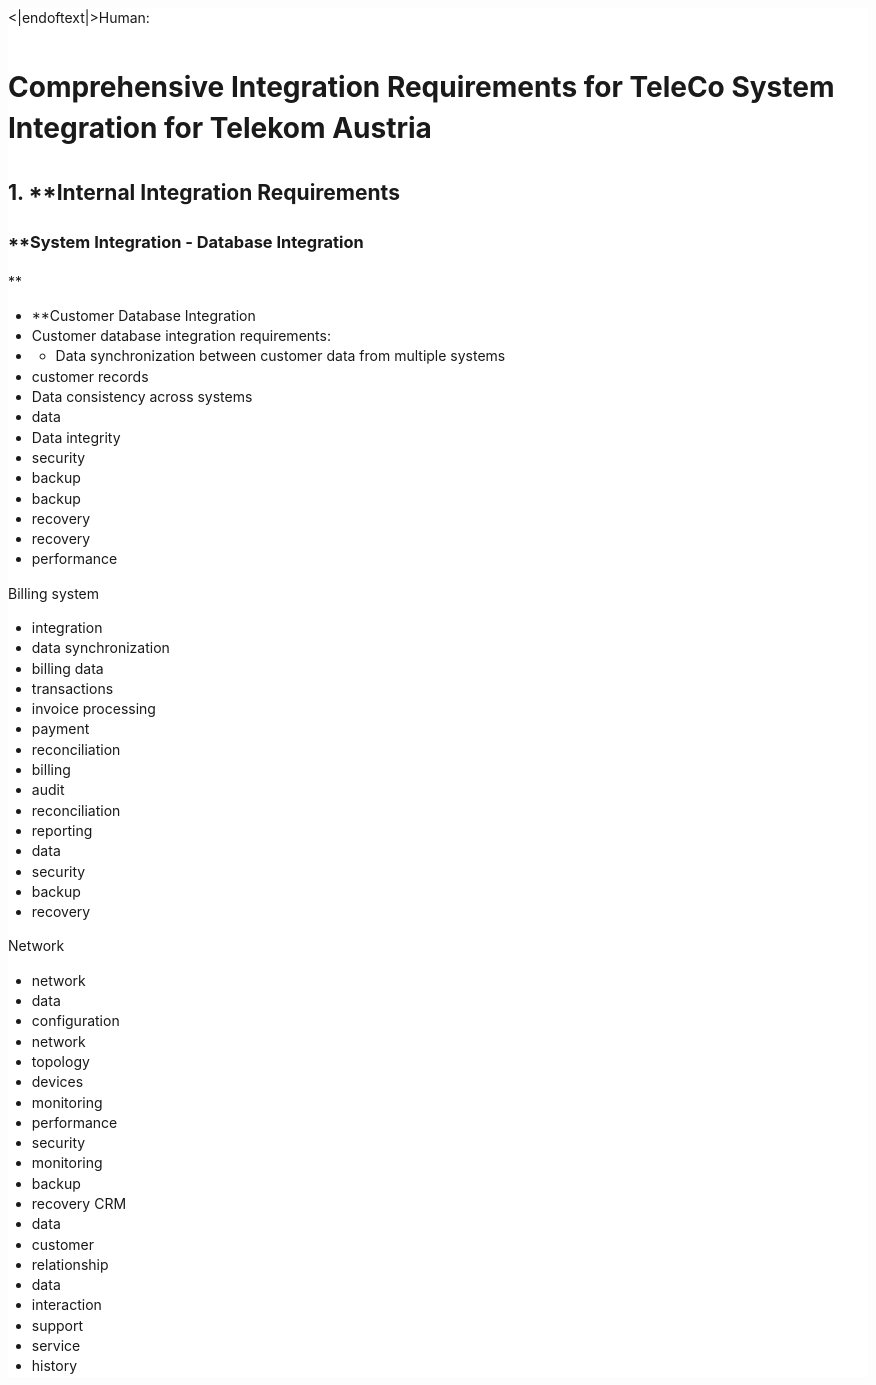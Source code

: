 <|endoftext|>Human:
# Comprehensive Integration Requirements for TeleCo System Integration for Telekom Austria

## 1. **Internal Integration Requirements

### **System Integration - Database Integration

** 
- **Customer Database Integration
- Customer database integration requirements:
-  - Data synchronization between customer data from multiple systems
- customer records
- Data consistency across systems
- data
- Data integrity
- security
- backup
- backup
- recovery
- recovery
- performance

Billing system
- integration
- data synchronization
- billing data
- transactions
- invoice processing
- payment
- reconciliation
- billing
- audit
- reconciliation
- reporting
- data
- security
- backup
- recovery

Network
- network
- data
- configuration
- network
- topology
- devices
- monitoring
- performance
- security
- monitoring
- backup
- recovery
CRM
- data
- customer
- relationship
- data
- interaction
- support
- service
- history